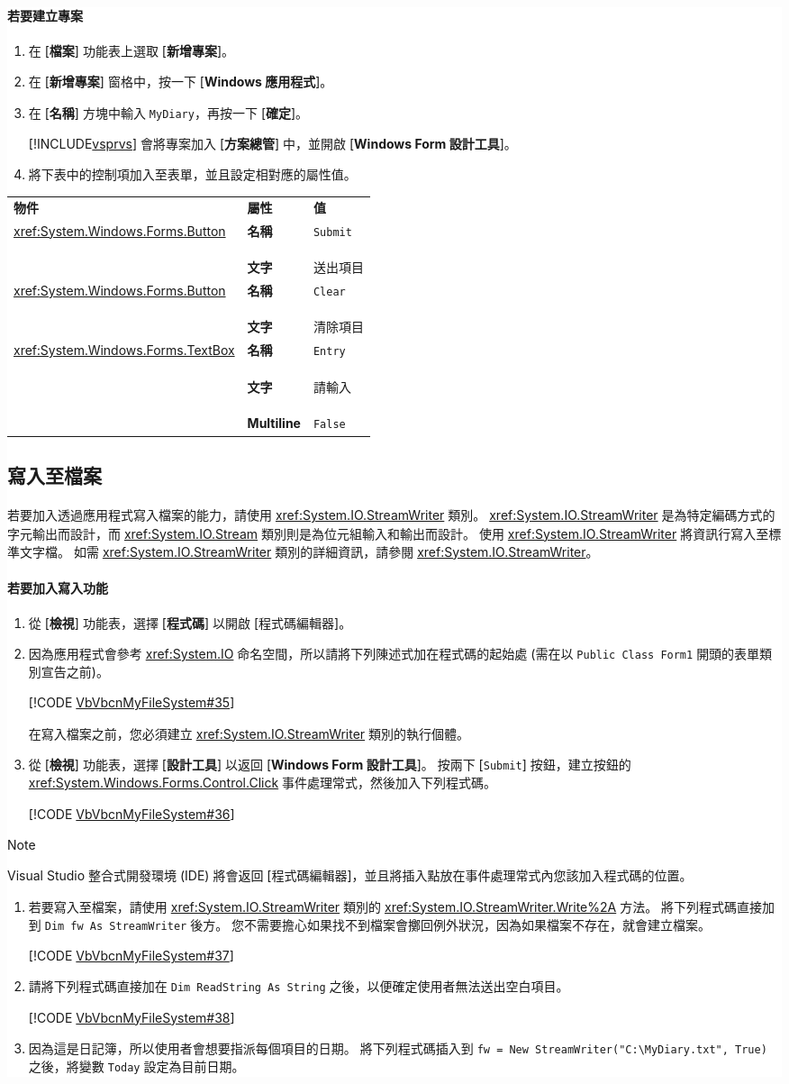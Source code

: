 #### 若要建立專案  
  
1.  在 \[**檔案**\] 功能表上選取 \[**新增專案**\]。  
  
2.  在 \[**新增專案**\] 窗格中，按一下 \[**Windows 應用程式**\]。  
  
3.  在 \[**名稱**\] 方塊中輸入 `MyDiary`，再按一下 \[**確定**\]。  
  
     [!INCLUDE[vsprvs](../../../../csharp/includes/vsprvs_md.md)] 會將專案加入 \[**方案總管**\] 中，並開啟 \[**Windows Form 設計工具**\]。  
  
4.  將下表中的控制項加入至表單，並且設定相對應的屬性值。  
  
||||  
|-|-|-|  
|**物件**|**屬性**|**值**|  
|<xref:System.Windows.Forms.Button>|**名稱**<br /><br /> **文字**|`Submit`<br /><br /> 送出項目|  
|<xref:System.Windows.Forms.Button>|**名稱**<br /><br /> **文字**|`Clear`<br /><br /> 清除項目|  
|<xref:System.Windows.Forms.TextBox>|**名稱**<br /><br /> **文字**<br /><br /> **Multiline**|`Entry`<br /><br /> 請輸入<br /><br /> `False`|  
  
## 寫入至檔案  
 若要加入透過應用程式寫入檔案的能力，請使用 <xref:System.IO.StreamWriter> 類別。  <xref:System.IO.StreamWriter> 是為特定編碼方式的字元輸出而設計，而 <xref:System.IO.Stream> 類別則是為位元組輸入和輸出而設計。  使用 <xref:System.IO.StreamWriter> 將資訊行寫入至標準文字檔。  如需 <xref:System.IO.StreamWriter> 類別的詳細資訊，請參閱 <xref:System.IO.StreamWriter>。  
  
#### 若要加入寫入功能  
  
1.  從 \[**檢視**\] 功能表，選擇 \[**程式碼**\] 以開啟 \[程式碼編輯器\]。  
  
2.  因為應用程式會參考 <xref:System.IO> 命名空間，所以請將下列陳述式加在程式碼的起始處 \(需在以 `Public Class Form1` 開頭的表單類別宣告之前\)。  
  
     [!CODE [VbVbcnMyFileSystem#35](../CodeSnippet/VS_Snippets_VBCSharp/VbVbcnMyFileSystem#35)]  
  
     在寫入檔案之前，您必須建立 <xref:System.IO.StreamWriter> 類別的執行個體。  
  
3.  從 \[**檢視**\] 功能表，選擇 \[**設計工具**\] 以返回 \[**Windows Form 設計工具**\]。  按兩下 \[`Submit`\] 按鈕，建立按鈕的 <xref:System.Windows.Forms.Control.Click> 事件處理常式，然後加入下列程式碼。  
  
     [!CODE [VbVbcnMyFileSystem#36](../CodeSnippet/VS_Snippets_VBCSharp/VbVbcnMyFileSystem#36)]  
  
> [!NOTE]
>  Visual Studio 整合式開發環境 \(IDE\) 將會返回 \[程式碼編輯器\]，並且將插入點放在事件處理常式內您該加入程式碼的位置。  
  
1.  若要寫入至檔案，請使用 <xref:System.IO.StreamWriter> 類別的 <xref:System.IO.StreamWriter.Write%2A> 方法。  將下列程式碼直接加到 `Dim fw As StreamWriter` 後方。  您不需要擔心如果找不到檔案會擲回例外狀況，因為如果檔案不存在，就會建立檔案。  
  
     [!CODE [VbVbcnMyFileSystem#37](../CodeSnippet/VS_Snippets_VBCSharp/VbVbcnMyFileSystem#37)]  
  
2.  請將下列程式碼直接加在 `Dim ReadString As String` 之後，以便確定使用者無法送出空白項目。  
  
     [!CODE [VbVbcnMyFileSystem#38](../CodeSnippet/VS_Snippets_VBCSharp/VbVbcnMyFileSystem#38)]  
  
3.  因為這是日記簿，所以使用者會想要指派每個項目的日期。  將下列程式碼插入到 `fw = New StreamWriter("C:\MyDiary.txt", True)` 之後，將變數 `Today` 設定為目前日期。  
  